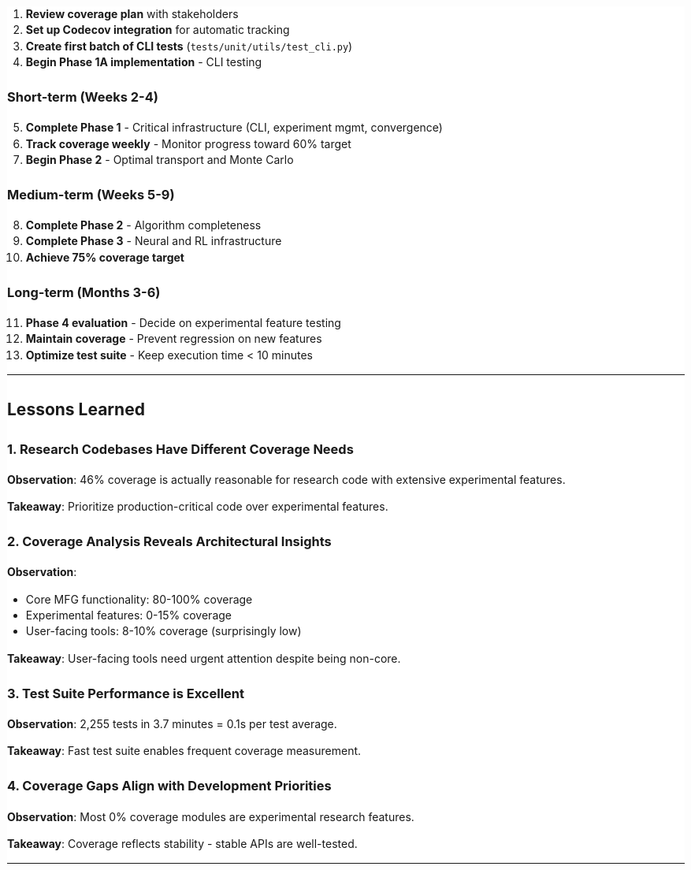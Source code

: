 1. **Review coverage plan** with stakeholders
2. **Set up Codecov integration** for automatic tracking
3. **Create first batch of CLI tests** (`tests/unit/utils/test_cli.py`)
4. **Begin Phase 1A implementation** - CLI testing

### Short-term (Weeks 2-4)

5. **Complete Phase 1** - Critical infrastructure (CLI, experiment mgmt, convergence)
6. **Track coverage weekly** - Monitor progress toward 60% target
7. **Begin Phase 2** - Optimal transport and Monte Carlo

### Medium-term (Weeks 5-9)

8. **Complete Phase 2** - Algorithm completeness
9. **Complete Phase 3** - Neural and RL infrastructure
10. **Achieve 75% coverage target**

### Long-term (Months 3-6)

11. **Phase 4 evaluation** - Decide on experimental feature testing
12. **Maintain coverage** - Prevent regression on new features
13. **Optimize test suite** - Keep execution time < 10 minutes

---

## Lessons Learned

### 1. Research Codebases Have Different Coverage Needs

**Observation**: 46% coverage is actually reasonable for research code with extensive experimental features.

**Takeaway**: Prioritize production-critical code over experimental features.

### 2. Coverage Analysis Reveals Architectural Insights

**Observation**:
- Core MFG functionality: 80-100% coverage
- Experimental features: 0-15% coverage
- User-facing tools: 8-10% coverage (surprisingly low)

**Takeaway**: User-facing tools need urgent attention despite being non-core.

### 3. Test Suite Performance is Excellent

**Observation**: 2,255 tests in 3.7 minutes = 0.1s per test average.

**Takeaway**: Fast test suite enables frequent coverage measurement.

### 4. Coverage Gaps Align with Development Priorities

**Observation**: Most 0% coverage modules are experimental research features.

**Takeaway**: Coverage reflects stability - stable APIs are well-tested.

---